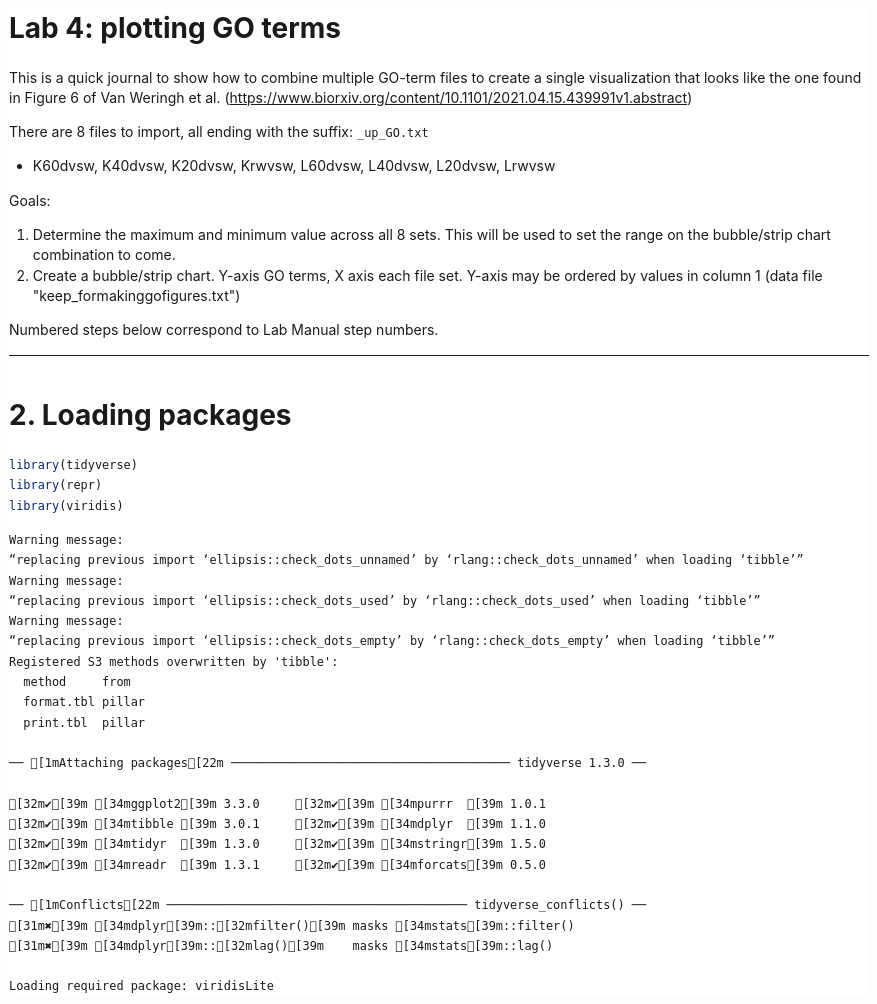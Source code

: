 # Lab 4: plotting GO terms

This is a quick journal to show how to combine multiple GO-term files to create a single visualization that looks like the one found in Figure 6 of Van Weringh et al. (https://www.biorxiv.org/content/10.1101/2021.04.15.439991v1.abstract)

There are 8 files to import, all ending with the suffix: `_up_GO.txt`
- K60dvsw, K40dvsw, K20dvsw, Krwvsw, L60dvsw, L40dvsw, L20dvsw, Lrwvsw

Goals:
1. Determine the maximum and minimum value across all 8 sets. This will be used to set the range on the bubble/strip chart combination to come.
2. Create a bubble/strip chart. Y-axis GO terms, X axis each file set. Y-axis may be ordered by values in column 1 (data file "keep_formakinggofigures.txt")

Numbered steps below correspond to Lab Manual step numbers.

***
# 2. Loading packages


```R
library(tidyverse)
library(repr)
library(viridis)
```

    Warning message:
    “replacing previous import ‘ellipsis::check_dots_unnamed’ by ‘rlang::check_dots_unnamed’ when loading ‘tibble’”
    Warning message:
    “replacing previous import ‘ellipsis::check_dots_used’ by ‘rlang::check_dots_used’ when loading ‘tibble’”
    Warning message:
    “replacing previous import ‘ellipsis::check_dots_empty’ by ‘rlang::check_dots_empty’ when loading ‘tibble’”
    Registered S3 methods overwritten by 'tibble':
      method     from  
      format.tbl pillar
      print.tbl  pillar
    
    ── [1mAttaching packages[22m ─────────────────────────────────────── tidyverse 1.3.0 ──
    
    [32m✔[39m [34mggplot2[39m 3.3.0     [32m✔[39m [34mpurrr  [39m 1.0.1
    [32m✔[39m [34mtibble [39m 3.0.1     [32m✔[39m [34mdplyr  [39m 1.1.0
    [32m✔[39m [34mtidyr  [39m 1.3.0     [32m✔[39m [34mstringr[39m 1.5.0
    [32m✔[39m [34mreadr  [39m 1.3.1     [32m✔[39m [34mforcats[39m 0.5.0
    
    ── [1mConflicts[22m ────────────────────────────────────────── tidyverse_conflicts() ──
    [31m✖[39m [34mdplyr[39m::[32mfilter()[39m masks [34mstats[39m::filter()
    [31m✖[39m [34mdplyr[39m::[32mlag()[39m    masks [34mstats[39m::lag()
    
    Loading required package: viridisLite
    